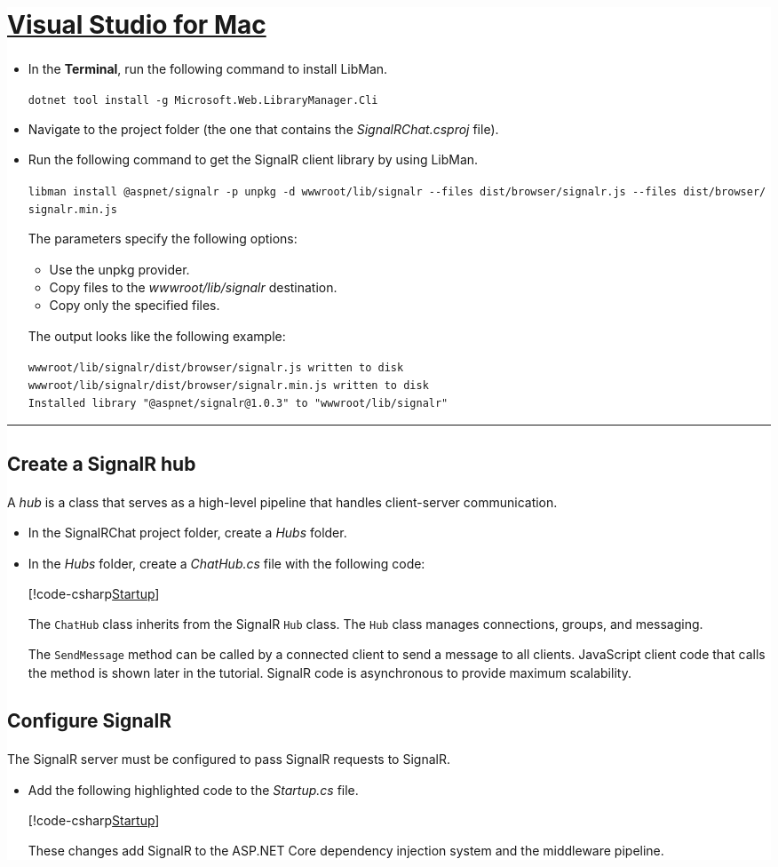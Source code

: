 # [Visual Studio for Mac](#tab/visual-studio-mac)	

* In the **Terminal**, run the following command to install LibMan.	

  ```dotnetcli	
  dotnet tool install -g Microsoft.Web.LibraryManager.Cli	
  ```	

* Navigate to the project folder (the one that contains the *SignalRChat.csproj* file).	

* Run the following command to get the SignalR client library by using LibMan.	

  ```console	
  libman install @aspnet/signalr -p unpkg -d wwwroot/lib/signalr --files dist/browser/signalr.js --files dist/browser/signalr.min.js	
  ```	

  The parameters specify the following options:	
  * Use the unpkg provider.	
  * Copy files to the *wwwroot/lib/signalr* destination.	
  * Copy only the specified files.	

  The output looks like the following example:	

  ```console	
  wwwroot/lib/signalr/dist/browser/signalr.js written to disk	
  wwwroot/lib/signalr/dist/browser/signalr.min.js written to disk	
  Installed library "@aspnet/signalr@1.0.3" to "wwwroot/lib/signalr"	
  ```	

---	

## Create a SignalR hub	

A *hub* is a class that serves as a high-level pipeline that handles client-server communication.	

* In the SignalRChat project folder, create a *Hubs* folder.	

* In the *Hubs* folder, create a *ChatHub.cs* file with the following code:	

  [!code-csharp[Startup](signalr/sample-snapshot/2.x/ChatHub.cs)]	

  The `ChatHub` class inherits from the SignalR `Hub` class. The `Hub` class manages connections, groups, and messaging.	

  The `SendMessage` method can be called by a connected client to send a message to all clients. JavaScript client code that calls the method is shown later in the tutorial. SignalR code is asynchronous to provide maximum scalability.	

## Configure SignalR	

The SignalR server must be configured to pass SignalR requests to SignalR.	

* Add the following highlighted code to the *Startup.cs* file.	

  [!code-csharp[Startup](signalr/sample-snapshot/2.x/Startup.cs?highlight=7,33,52-55)]	

  These changes add SignalR to the ASP.NET Core dependency injection system and the middleware pipeline.	
